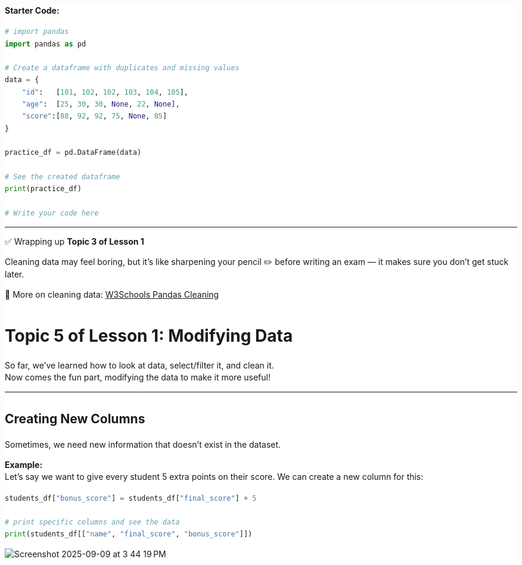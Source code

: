 **Starter Code:**  
```python
# import pandas
import pandas as pd

# Create a dataframe with duplicates and missing values
data = {
    "id":   [101, 102, 102, 103, 104, 105],
    "age":  [25, 30, 30, None, 22, None],
    "score":[88, 92, 92, 75, None, 85]
}

practice_df = pd.DataFrame(data)

# See the created dataframe
print(practice_df)

# Write your code here
```

---

✅ Wrapping up **Topic 3 of Lesson 1**  

Cleaning data may feel boring, but it’s like sharpening your pencil ✏️ before writing an exam — it makes sure you don’t get stuck later.  

📖 More on cleaning data: [W3Schools Pandas Cleaning](https://www.w3schools.com/python/pandas/pandas_cleaning.asp)


# Topic 5 of Lesson 1: Modifying Data

So far, we’ve learned how to look at data, select/filter it, and clean it.  
Now comes the fun part, modifying the data to make it more useful!

---

## Creating New Columns

Sometimes, we need new information that doesn’t exist in the dataset.

**Example:**  
Let’s say we want to give every student 5 extra points on their score. We can create a new column for this:

```python
students_df["bonus_score"] = students_df["final_score"] + 5

# print specific columns and see the data
print(students_df[["name", "final_score", "bonus_score"]])
```
<img width="430" height="159" alt="Screenshot 2025-09-09 at 3 44 19 PM" src="https://github.com/user-attachments/assets/3c15f083-05a8-4bed-afa3-43c76fcfc542" />
